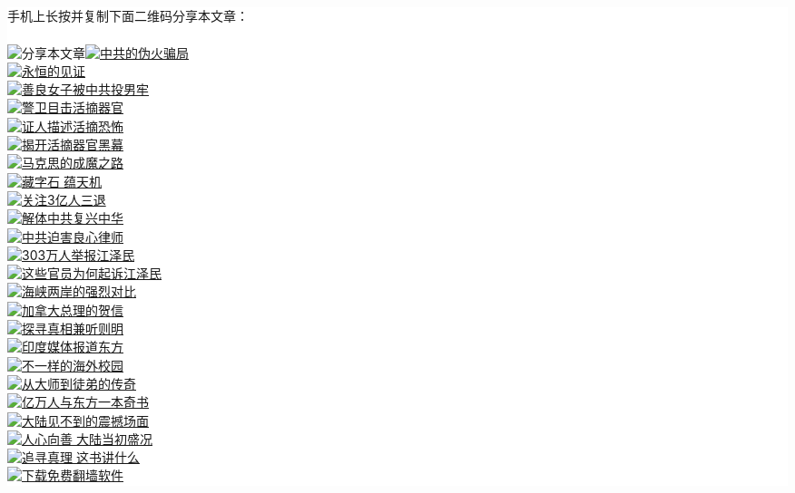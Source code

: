 ####
手机上长按并复制下面二维码分享本文章：<br><br><img src="http://www.hehaibao.com/qr/index.php?m=1&e=L&p=10&t=&d=https://github.com/asdfghy6/djy/blob/master/gb/19/9/17/n11526711.md%231" title="分享本文章"></td><td VALIGN=TOP><a href="https://github.com/asdfghy6/djy/blob/master/gb/16/1/21/n4622075.md?dfh#1" target="_blank"><img src="https://raw.githubusercontent.com/asdfghy6/djy/master/gb/300/wei-f1.jpg" title="中共的伪火骗局"  alt="中共的伪火骗局"></a><br><a href="https://github.com/asdfghy6/yh/blob/master/README.md?dfh#1" target="_blank"><img src="https://raw.githubusercontent.com/asdfghy6/djy/master/gb/300/yong-h.jpg" title="永恒的见证"  alt="永恒的见证"></a><br><a href="https://github.com/asdfghy6/djy/blob/master/gb/13/9/29/n3974789.md?dfh#1" target="_blank"><img src="https://raw.githubusercontent.com/asdfghy6/djy/master/gb/300/shang-lnz.jpg" title="善良女子被中共投男牢"  alt="善良女子被中共投男牢"></a><br><a href="https://github.com/asdfghy6/djy/blob/master/gb/16/3/16/n4663449.md?dfh#1" target="_blank"><img src="https://raw.githubusercontent.com/asdfghy6/djy/master/gb/300/huo-z3.jpg" title="警卫目击活摘器官"  alt="警卫目击活摘器官"></a><br><a href="https://github.com/asdfghy6/djy/blob/master/gb/16/8/7/n8177641.md?dfh#1" target="_blank"><img src="https://raw.githubusercontent.com/asdfghy6/djy/master/gb/300/huo-z4.jpg" title="证人描述活摘恐怖"  alt="证人描述活摘恐怖"></a><br><a href="https://github.com/asdfghy6/djy/blob/master/gb/10/4/19/n2881569.md?dfh#1" target="_blank"><img src="https://raw.githubusercontent.com/asdfghy6/djy/master/gb/300/huo-z1.jpg" title="揭开活摘器官黑幕"  alt="揭开活摘器官黑幕"></a><br><a href="https://github.com/asdfghy6/djy/blob/master/gb/10/11/7/n3077476.md?dfh#1" target="_blank"><img src="https://raw.githubusercontent.com/asdfghy6/djy/master/gb/300/ma-ks.jpg" title="马克思的成魔之路"  alt="马克思的成魔之路"></a><br><a href="https://github.com/asdfghy6/djy/blob/master/gb/14/6/9/n4173977.md?dfh#1" target="_blank"><img src="https://raw.githubusercontent.com/asdfghy6/djy/master/gb/300/chang-zs.jpg" title="藏字石 蕴天机"  alt="藏字石 蕴天机"></a><br><a href="https://github.com/asdfghy6/djy/blob/master/gb/18/5/10/n10381511.md?dfh#1" target="_blank"><img src="https://raw.githubusercontent.com/asdfghy6/djy/master/gb/300/st1.jpg" title="关注3亿人三退"  alt="关注3亿人三退"></a><br><a href="https://github.com/asdfghy6/djy/blob/master/gb/18/3/21/n10237682.md?dfh#1" target="_blank"><img src="https://raw.githubusercontent.com/asdfghy6/djy/master/gb/300/jie-t.jpg" title="解体中共复兴中华"  alt="解体中共复兴中华"></a><br><a href="https://github.com/asdfghy6/djy/blob/master/gb/9/2/9/n2422991.md?dfh#1" target="_blank"><img src="https://raw.githubusercontent.com/asdfghy6/djy/master/gb/300/gao-zs.jpg" title="中共迫害良心律师"  alt="中共迫害良心律师"></a><br><a href="https://github.com/asdfghy6/djy/blob/master/gb/18/12/9/n10900044.md?dfh#1" target="_blank"><img src="https://raw.githubusercontent.com/asdfghy6/djy/master/gb/300/sj1.jpg" title="303万人举报江泽民"  alt="303万人举报江泽民"></a><br><a href="https://github.com/asdfghy6/djy/blob/master/gb/18/8/28/n10672014.md?dfh#1" target="_blank"><img src="https://raw.githubusercontent.com/asdfghy6/djy/master/gb/300/sj2.jpg" title="这些官员为何起诉江泽民"  alt="这些官员为何起诉江泽民"></a><br><a href="https://github.com/asdfghy6/djy/blob/master/gb/8/12/18/n2367165.md?dfh#1" target="_blank"><img src="https://raw.githubusercontent.com/asdfghy6/djy/master/gb/300/liangan.jpg" title="海峡两岸的强烈对比"  alt="海峡两岸的强烈对比"></a><br><a href="https://github.com/asdfghy6/djy/blob/master/gb/15/5/5/n4427238.md?dfh#1" target="_blank"><img src="https://raw.githubusercontent.com/asdfghy6/djy/master/gb/300/jia-ndzl.jpg" title="加拿大总理的贺信"  alt="加拿大总理的贺信"></a><br><a href="https://github.com/asdfghy6/djy/blob/master/gb/11/6/17/n3289382.md?dfh#1" target="_blank">
<img src="https://raw.githubusercontent.com/asdfghy6/djy/master/gb/300/xiao-wd.jpg" title="探寻真相兼听则明"  alt="探寻真相兼听则明"></a><br><a href="https://github.com/asdfghy6/djy/blob/master/gb/18/10/27/n10812623.md?dfh#1" target="_blank"><img src="https://raw.githubusercontent.com/asdfghy6/djy/master/gb/300/yindu.jpg" title="印度媒体报道东方"  alt="印度媒体报道东方"></a><br><a href="https://github.com/asdfghy6/djy/blob/master/gb/18/6/9/n10469652.md?dfh#1" target="_blank"><img src="https://raw.githubusercontent.com/asdfghy6/djy/master/gb/300/xie-j.jpg" title="不一样的海外校园"  alt="不一样的海外校园"></a><br><a href="https://github.com/asdfghy6/djy/blob/master/gb/7/4/5/n1669415.md?dfh#1" target="_blank"><img src="https://raw.githubusercontent.com/asdfghy6/djy/master/gb/300/li-up.jpg" title="从大师到徒弟的传奇"  alt="从大师到徒弟的传奇"></a><br><a href="https://github.com/asdfghy6/djy/blob/master/gb/17/5/26/n9191512.md?dfh#1" target="_blank"><img src="https://raw.githubusercontent.com/asdfghy6/djy/master/gb/300/zfl2.jpg" title="亿万人与东方一本奇书"  alt="亿万人与东方一本奇书"></a><br><a href="https://github.com/asdfghy6/djy/blob/master/gb/13/11/27/n4020290.md?dfh#1" target="_blank"><img src="https://raw.githubusercontent.com/asdfghy6/djy/master/gb/300/zhen-h.jpg" title="大陆见不到的震撼场面"  alt="大陆见不到的震撼场面"></a><br><a href="https://github.com/asdfghy6/djy/blob/master/gb/15/7/17/n4482910.md?dfh#1" target="_blank"><img src="https://raw.githubusercontent.com/asdfghy6/djy/master/gb/300/dalu-sk.jpg" title="人心向善 大陆当初盛况"  alt="人心向善 大陆当初盛况"></a><br><a href="https://github.com/asdfghy6/djy/blob/master/gb/9/10/15/n2689419.md?dfh#1" target="_blank"><img src="https://raw.githubusercontent.com/asdfghy6/djy/master/gb/300/zfl1.jpg" title="追寻真理 这书讲什么"  alt="追寻真理 这书讲什么"></a><br><a href="https://github.com/asdfghy6/fq/blob/master/README.md?dfh#1" target="_blank"><img src="https://raw.githubusercontent.com/asdfghy6/djy/master/gb/300/fq1.jpg" title="下载免费翻墙软件"  alt="下载免费翻墙软件"></a><br></td></tr></table>
